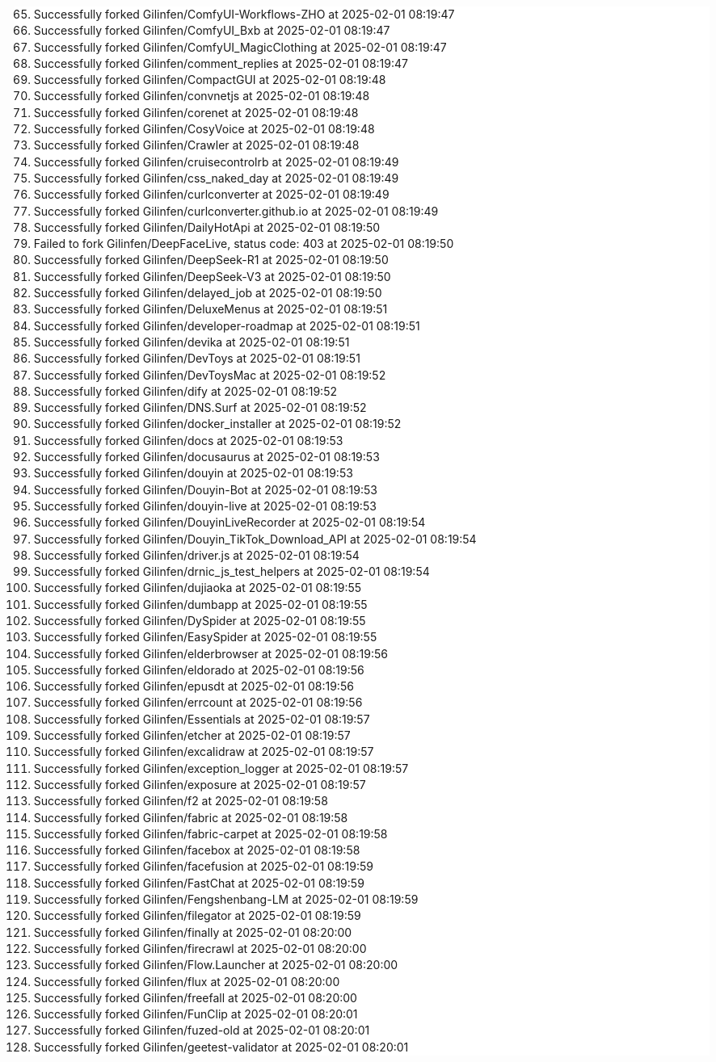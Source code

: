65. Successfully forked Gilinfen/ComfyUI-Workflows-ZHO at 2025-02-01 08:19:47
66. Successfully forked Gilinfen/ComfyUI_Bxb at 2025-02-01 08:19:47
67. Successfully forked Gilinfen/ComfyUI_MagicClothing at 2025-02-01 08:19:47
68. Successfully forked Gilinfen/comment_replies at 2025-02-01 08:19:47
69. Successfully forked Gilinfen/CompactGUI at 2025-02-01 08:19:48
70. Successfully forked Gilinfen/convnetjs at 2025-02-01 08:19:48
71. Successfully forked Gilinfen/corenet at 2025-02-01 08:19:48
72. Successfully forked Gilinfen/CosyVoice at 2025-02-01 08:19:48
73. Successfully forked Gilinfen/Crawler at 2025-02-01 08:19:48
74. Successfully forked Gilinfen/cruisecontrolrb at 2025-02-01 08:19:49
75. Successfully forked Gilinfen/css_naked_day at 2025-02-01 08:19:49
76. Successfully forked Gilinfen/curlconverter at 2025-02-01 08:19:49
77. Successfully forked Gilinfen/curlconverter.github.io at 2025-02-01 08:19:49
78. Successfully forked Gilinfen/DailyHotApi at 2025-02-01 08:19:50
79. Failed to fork Gilinfen/DeepFaceLive, status code: 403 at 2025-02-01 08:19:50
80. Successfully forked Gilinfen/DeepSeek-R1 at 2025-02-01 08:19:50
81. Successfully forked Gilinfen/DeepSeek-V3 at 2025-02-01 08:19:50
82. Successfully forked Gilinfen/delayed_job at 2025-02-01 08:19:50
83. Successfully forked Gilinfen/DeluxeMenus at 2025-02-01 08:19:51
84. Successfully forked Gilinfen/developer-roadmap at 2025-02-01 08:19:51
85. Successfully forked Gilinfen/devika at 2025-02-01 08:19:51
86. Successfully forked Gilinfen/DevToys at 2025-02-01 08:19:51
87. Successfully forked Gilinfen/DevToysMac at 2025-02-01 08:19:52
88. Successfully forked Gilinfen/dify at 2025-02-01 08:19:52
89. Successfully forked Gilinfen/DNS.Surf at 2025-02-01 08:19:52
90. Successfully forked Gilinfen/docker_installer at 2025-02-01 08:19:52
91. Successfully forked Gilinfen/docs at 2025-02-01 08:19:53
92. Successfully forked Gilinfen/docusaurus at 2025-02-01 08:19:53
93. Successfully forked Gilinfen/douyin at 2025-02-01 08:19:53
94. Successfully forked Gilinfen/Douyin-Bot at 2025-02-01 08:19:53
95. Successfully forked Gilinfen/douyin-live at 2025-02-01 08:19:53
96. Successfully forked Gilinfen/DouyinLiveRecorder at 2025-02-01 08:19:54
97. Successfully forked Gilinfen/Douyin_TikTok_Download_API at 2025-02-01 08:19:54
98. Successfully forked Gilinfen/driver.js at 2025-02-01 08:19:54
99. Successfully forked Gilinfen/drnic_js_test_helpers at 2025-02-01 08:19:54
100. Successfully forked Gilinfen/dujiaoka at 2025-02-01 08:19:55
101. Successfully forked Gilinfen/dumbapp at 2025-02-01 08:19:55
102. Successfully forked Gilinfen/DySpider at 2025-02-01 08:19:55
103. Successfully forked Gilinfen/EasySpider at 2025-02-01 08:19:55
104. Successfully forked Gilinfen/elderbrowser at 2025-02-01 08:19:56
105. Successfully forked Gilinfen/eldorado at 2025-02-01 08:19:56
106. Successfully forked Gilinfen/epusdt at 2025-02-01 08:19:56
107. Successfully forked Gilinfen/errcount at 2025-02-01 08:19:56
108. Successfully forked Gilinfen/Essentials at 2025-02-01 08:19:57
109. Successfully forked Gilinfen/etcher at 2025-02-01 08:19:57
110. Successfully forked Gilinfen/excalidraw at 2025-02-01 08:19:57
111. Successfully forked Gilinfen/exception_logger at 2025-02-01 08:19:57
112. Successfully forked Gilinfen/exposure at 2025-02-01 08:19:57
113. Successfully forked Gilinfen/f2 at 2025-02-01 08:19:58
114. Successfully forked Gilinfen/fabric at 2025-02-01 08:19:58
115. Successfully forked Gilinfen/fabric-carpet at 2025-02-01 08:19:58
116. Successfully forked Gilinfen/facebox at 2025-02-01 08:19:58
117. Successfully forked Gilinfen/facefusion at 2025-02-01 08:19:59
118. Successfully forked Gilinfen/FastChat at 2025-02-01 08:19:59
119. Successfully forked Gilinfen/Fengshenbang-LM at 2025-02-01 08:19:59
120. Successfully forked Gilinfen/filegator at 2025-02-01 08:19:59
121. Successfully forked Gilinfen/finally at 2025-02-01 08:20:00
122. Successfully forked Gilinfen/firecrawl at 2025-02-01 08:20:00
123. Successfully forked Gilinfen/Flow.Launcher at 2025-02-01 08:20:00
124. Successfully forked Gilinfen/flux at 2025-02-01 08:20:00
125. Successfully forked Gilinfen/freefall at 2025-02-01 08:20:00
126. Successfully forked Gilinfen/FunClip at 2025-02-01 08:20:01
127. Successfully forked Gilinfen/fuzed-old at 2025-02-01 08:20:01
128. Successfully forked Gilinfen/geetest-validator at 2025-02-01 08:20:01